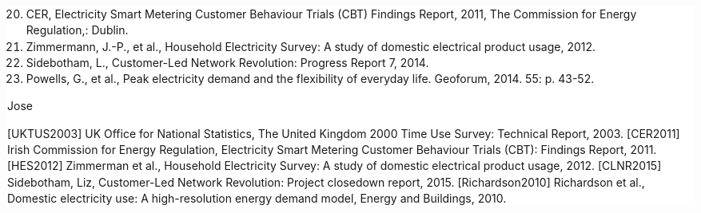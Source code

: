20.	CER, Electricity Smart Metering Customer Behaviour Trials (CBT) Findings Report, 2011, The Commission for Energy Regulation,: Dublin.
21.	Zimmermann, J.-P., et al., Household Electricity Survey:  A study of domestic electrical product usage, 2012.
22.	Sidebotham, L., Customer-Led Network Revolution: Progress Report 7, 2014.
23.	Powells, G., et al., Peak electricity demand and the flexibility of everyday life. Geoforum, 2014. 55: p. 43-52.

Jose

[UKTUS2003] UK Office for National Statistics, The United Kingdom 2000 Time Use Survey: Technical Report, 2003.
[CER2011] Irish Commission for Energy Regulation, Electricity Smart Metering Customer Behaviour Trials (CBT): Findings Report, 2011.
[HES2012] Zimmerman et al., Household Electricity Survey: A study of domestic electrical product usage, 2012.
[CLNR2015] Sidebotham, Liz, Customer-Led Network Revolution: Project closedown report, 2015.
[Richardson2010] Richardson et al., Domestic electricity use: A high-resolution energy demand model, Energy and Buildings, 2010.


